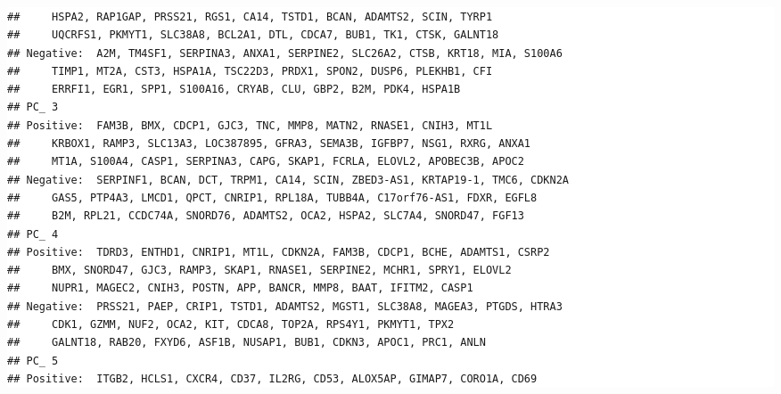     ##     HSPA2, RAP1GAP, PRSS21, RGS1, CA14, TSTD1, BCAN, ADAMTS2, SCIN, TYRP1 
    ##     UQCRFS1, PKMYT1, SLC38A8, BCL2A1, DTL, CDCA7, BUB1, TK1, CTSK, GALNT18 
    ## Negative:  A2M, TM4SF1, SERPINA3, ANXA1, SERPINE2, SLC26A2, CTSB, KRT18, MIA, S100A6 
    ##     TIMP1, MT2A, CST3, HSPA1A, TSC22D3, PRDX1, SPON2, DUSP6, PLEKHB1, CFI 
    ##     ERRFI1, EGR1, SPP1, S100A16, CRYAB, CLU, GBP2, B2M, PDK4, HSPA1B 
    ## PC_ 3 
    ## Positive:  FAM3B, BMX, CDCP1, GJC3, TNC, MMP8, MATN2, RNASE1, CNIH3, MT1L 
    ##     KRBOX1, RAMP3, SLC13A3, LOC387895, GFRA3, SEMA3B, IGFBP7, NSG1, RXRG, ANXA1 
    ##     MT1A, S100A4, CASP1, SERPINA3, CAPG, SKAP1, FCRLA, ELOVL2, APOBEC3B, APOC2 
    ## Negative:  SERPINF1, BCAN, DCT, TRPM1, CA14, SCIN, ZBED3-AS1, KRTAP19-1, TMC6, CDKN2A 
    ##     GAS5, PTP4A3, LMCD1, QPCT, CNRIP1, RPL18A, TUBB4A, C17orf76-AS1, FDXR, EGFL8 
    ##     B2M, RPL21, CCDC74A, SNORD76, ADAMTS2, OCA2, HSPA2, SLC7A4, SNORD47, FGF13 
    ## PC_ 4 
    ## Positive:  TDRD3, ENTHD1, CNRIP1, MT1L, CDKN2A, FAM3B, CDCP1, BCHE, ADAMTS1, CSRP2 
    ##     BMX, SNORD47, GJC3, RAMP3, SKAP1, RNASE1, SERPINE2, MCHR1, SPRY1, ELOVL2 
    ##     NUPR1, MAGEC2, CNIH3, POSTN, APP, BANCR, MMP8, BAAT, IFITM2, CASP1 
    ## Negative:  PRSS21, PAEP, CRIP1, TSTD1, ADAMTS2, MGST1, SLC38A8, MAGEA3, PTGDS, HTRA3 
    ##     CDK1, GZMM, NUF2, OCA2, KIT, CDCA8, TOP2A, RPS4Y1, PKMYT1, TPX2 
    ##     GALNT18, RAB20, FXYD6, ASF1B, NUSAP1, BUB1, CDKN3, APOC1, PRC1, ANLN 
    ## PC_ 5 
    ## Positive:  ITGB2, HCLS1, CXCR4, CD37, IL2RG, CD53, ALOX5AP, GIMAP7, CORO1A, CD69 